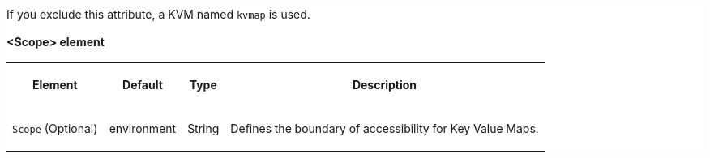 If you exclude this attribute, a KVM named `kvmap` is used.



</td>
</tr>
</table>

**<Scope\> element**


<table>
<tr>
<th valign="top">

Element



</th>
<th valign="top">

Default



</th>
<th valign="top">

Type



</th>
<th valign="top">

Description



</th>
</tr>
<tr>
<td valign="top">

`Scope` \(Optional\)



</td>
<td valign="top">

environment



</td>
<td valign="top">

String



</td>
<td valign="top">

Defines the boundary of accessibility for Key Value Maps.
